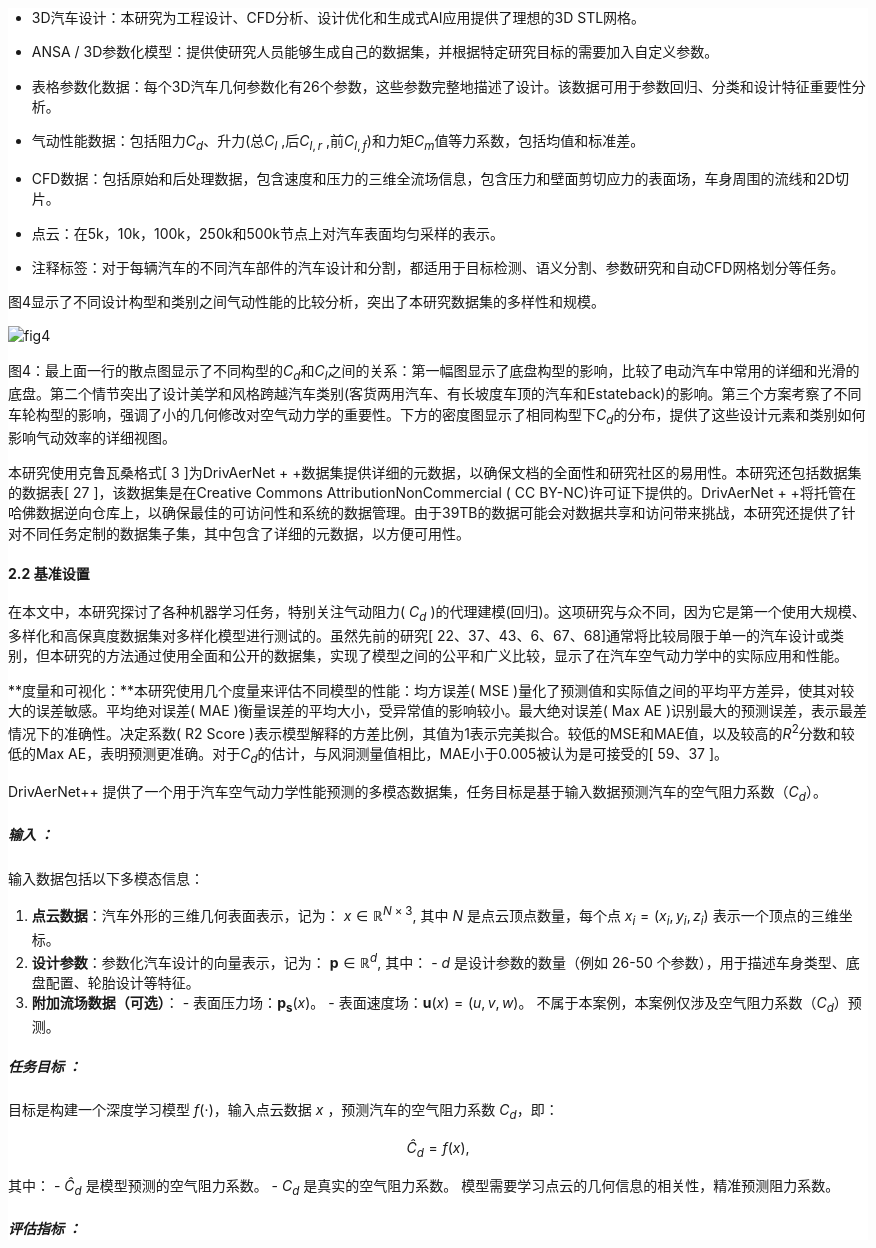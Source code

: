 - 3D汽车设计：本研究为工程设计、CFD分析、设计优化和生成式AI应用提供了理想的3D STL网格。

- ANSA / 3D参数化模型：提供使研究人员能够生成自己的数据集，并根据特定研究目标的需要加入自定义参数。

- 表格参数化数据：每个3D汽车几何参数化有26个参数，这些参数完整地描述了设计。该数据可用于参数回归、分类和设计特征重要性分析。

- 气动性能数据：包括阻力$C_d$、升力(总$C_l$ ,后$C_{l,r}$ ,前$C_{l,f}$)和力矩$C_m$值等力系数，包括均值和标准差。

- CFD数据：包括原始和后处理数据，包含速度和压力的三维全流场信息，包含压力和壁面剪切应力的表面场，车身周围的流线和2D切片。

- 点云：在5k，10k，100k，250k和500k节点上对汽车表面均匀采样的表示。

- 注释标签：对于每辆汽车的不同汽车部件的汽车设计和分割，都适用于目标检测、语义分割、参数研究和自动CFD网格划分等任务。

图4显示了不同设计构型和类别之间气动性能的比较分析，突出了本研究数据集的多样性和规模。

![fig4](https://dataset.bj.bcebos.com/PaddleScience/DNNFluid-Car/DrivAer%2B%2B/fig/fig4.jpg)

图4：最上面一行的散点图显示了不同构型的$C_d$和$C_l$之间的关系：第一幅图显示了底盘构型的影响，比较了电动汽车中常用的详细和光滑的底盘。第二个情节突出了设计美学和风格跨越汽车类别(客货两用汽车、有长坡度车顶的汽车和Estateback)的影响。第三个方案考察了不同车轮构型的影响，强调了小的几何修改对空气动力学的重要性。下方的密度图显示了相同构型下$C_d$的分布，提供了这些设计元素和类别如何影响气动效率的详细视图。

本研究使用克鲁瓦桑格式[ 3 ]为DrivAerNet + +数据集提供详细的元数据，以确保文档的全面性和研究社区的易用性。本研究还包括数据集的数据表[ 27 ]，该数据集是在Creative Commons AttributionNonCommercial ( CC BY-NC)许可证下提供的。DrivAerNet + +将托管在哈佛数据逆向仓库上，以确保最佳的可访问性和系统的数据管理。由于39TB的数据可能会对数据共享和访问带来挑战，本研究还提供了针对不同任务定制的数据集子集，其中包含了详细的元数据，以方便可用性。

#### 2.2 基准设置

在本文中，本研究探讨了各种机器学习任务，特别关注气动阻力( $C_d$ )的代理建模(回归)。这项研究与众不同，因为它是第一个使用大规模、多样化和高保真度数据集对多样化模型进行测试的。虽然先前的研究[ 22、37、43、6、67、68]通常将比较局限于单一的汽车设计或类别，但本研究的方法通过使用全面和公开的数据集，实现了模型之间的公平和广义比较，显示了在汽车空气动力学中的实际应用和性能。

**度量和可视化：**本研究使用几个度量来评估不同模型的性能：均方误差( MSE )量化了预测值和实际值之间的平均平方差异，使其对较大的误差敏感。平均绝对误差( MAE )衡量误差的平均大小，受异常值的影响较小。最大绝对误差( Max AE )识别最大的预测误差，表示最差情况下的准确性。决定系数( R2 Score )表示模型解释的方差比例，其值为1表示完美拟合。较低的MSE和MAE值，以及较高的$R^2$分数和较低的Max AE，表明预测更准确。对于$C_d$的估计，与风洞测量值相比，MAE小于0.005被认为是可接受的[ 59、37 ]。

DrivAerNet++ 提供了一个用于汽车空气动力学性能预测的多模态数据集，任务目标是基于输入数据预测汽车的空气阻力系数（$C_d$）。

##### 输入 ：

输入数据包括以下多模态信息：

1. **点云数据**：汽车外形的三维几何表面表示，记为：   $x \in \mathbb{R}^{N \times 3},$  其中 $N$ 是点云顶点数量，每个点 $x_i = (x_i, y_i, z_i)$ 表示一个顶点的三维坐标。
2. **设计参数**：参数化汽车设计的向量表示，记为：   $\mathbf{p} \in \mathbb{R}^d,$  其中：   - $d$ 是设计参数的数量（例如 26-50 个参数），用于描述车身类型、底盘配置、轮胎设计等特征。
3. **附加流场数据（可选）**：   - 表面压力场：$\mathbf{p_s}(x)$。   - 表面速度场：$\mathbf{u}(x) = (u, v, w)$。 不属于本案例，本案例仅涉及空气阻力系数（$C_d$）预测。

##### 任务目标 ：

目标是构建一个深度学习模型 $f(\cdot)$，输入点云数据 $x$ ，预测汽车的空气阻力系数 $C_d$，即：

$$
\hat{C}_d = f(x),
$$

其中： - $\hat{C}_d$ 是模型预测的空气阻力系数。 - $C_d$ 是真实的空气阻力系数。 模型需要学习点云的几何信息的相关性，精准预测阻力系数。

##### 评估指标 ：
